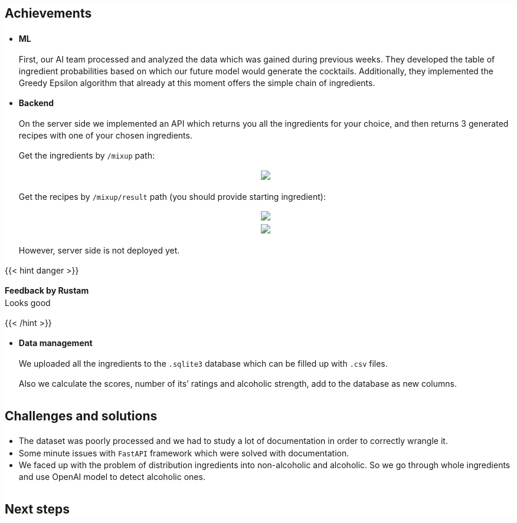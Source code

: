 ## **Achievements**

- **ML**
    
    First, our AI team processed and analyzed the data which was gained during previous weeks. They developed the table of ingredient probabilities based on which our future model would generate the cocktails. Additionally, they implemented the Greedy Epsilon algorithm that already at this moment offers the simple chain of ingredients.

- **Backend**
  
    On the server side we implemented an API which returns you all the ingredients for your choice, and then returns 3 generated recipes with one of your chosen ingredients.

    Get the ingredients by `/mixup` path:
    
    <div style="text-align: center;">
    <img src='/CockTail/Week3/mixup.png'> 
    </div>

    Get the recipes by `/mixup/result` path (you should provide starting ingredient):

    <div style="text-align: center;">
    <img src='/CockTail/Week3/result1.png'> 
    </div>
    <div style="text-align: center;">
    <img src='/CockTail/Week3/result2.png'> 
    </div>

    However, server side is not deployed yet.

    
{{< hint danger >}}

**Feedback by Rustam**  
Looks good

{{< /hint >}}

- **Data management**
    
    We uploaded all the ingredients to the `.sqlite3` database which can be filled up with `.csv` files.
    
    Also we calculate the scores, number of its’ ratings and alcoholic strength, add to the database as new columns.

## **Challenges and solutions**

- The dataset was poorly processed and we had to study a lot of documentation in order to correctly wrangle it.
- Some minute issues with `FastAPI` framework which were solved with documentation.
- We faced up with the problem of distribution ingredients into non-alcoholic and alcoholic. So we go through whole ingredients and use OpenAI model to detect alcoholic ones.

## **Next steps**
